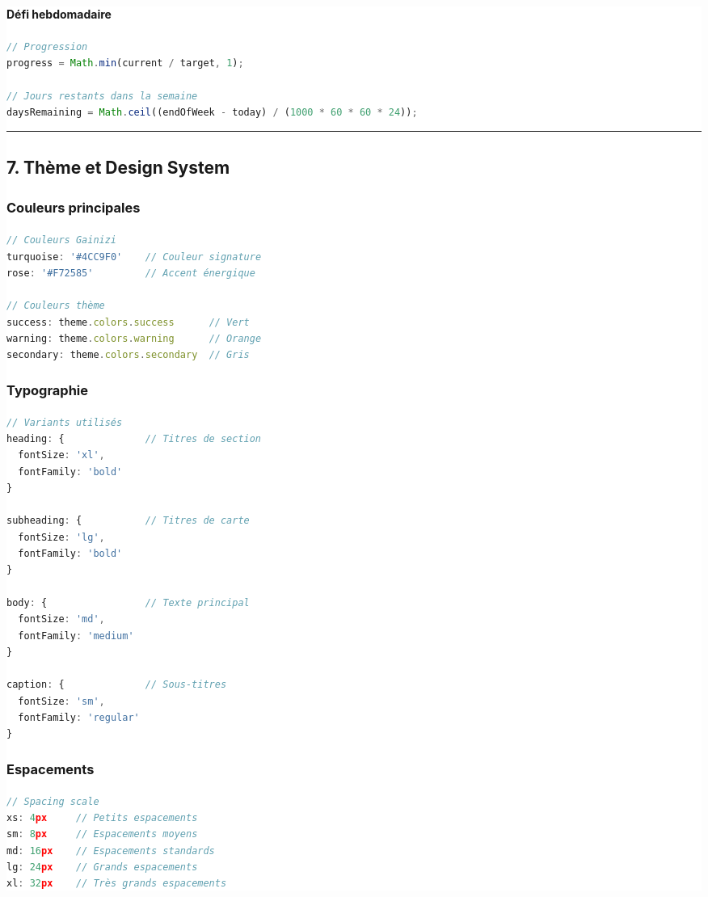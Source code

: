 #### Défi hebdomadaire
```typescript
// Progression
progress = Math.min(current / target, 1);

// Jours restants dans la semaine
daysRemaining = Math.ceil((endOfWeek - today) / (1000 * 60 * 60 * 24));
```

---

## 7. Thème et Design System

### Couleurs principales
```typescript
// Couleurs Gainizi
turquoise: '#4CC9F0'    // Couleur signature
rose: '#F72585'         // Accent énergique

// Couleurs thème
success: theme.colors.success      // Vert
warning: theme.colors.warning      // Orange
secondary: theme.colors.secondary  // Gris
```

### Typographie
```typescript
// Variants utilisés
heading: {              // Titres de section
  fontSize: 'xl',
  fontFamily: 'bold'
}

subheading: {           // Titres de carte
  fontSize: 'lg',
  fontFamily: 'bold'
}

body: {                 // Texte principal
  fontSize: 'md',
  fontFamily: 'medium'
}

caption: {              // Sous-titres
  fontSize: 'sm',
  fontFamily: 'regular'
}
```

### Espacements
```typescript
// Spacing scale
xs: 4px     // Petits espacements
sm: 8px     // Espacements moyens
md: 16px    // Espacements standards
lg: 24px    // Grands espacements
xl: 32px    // Très grands espacements
```
